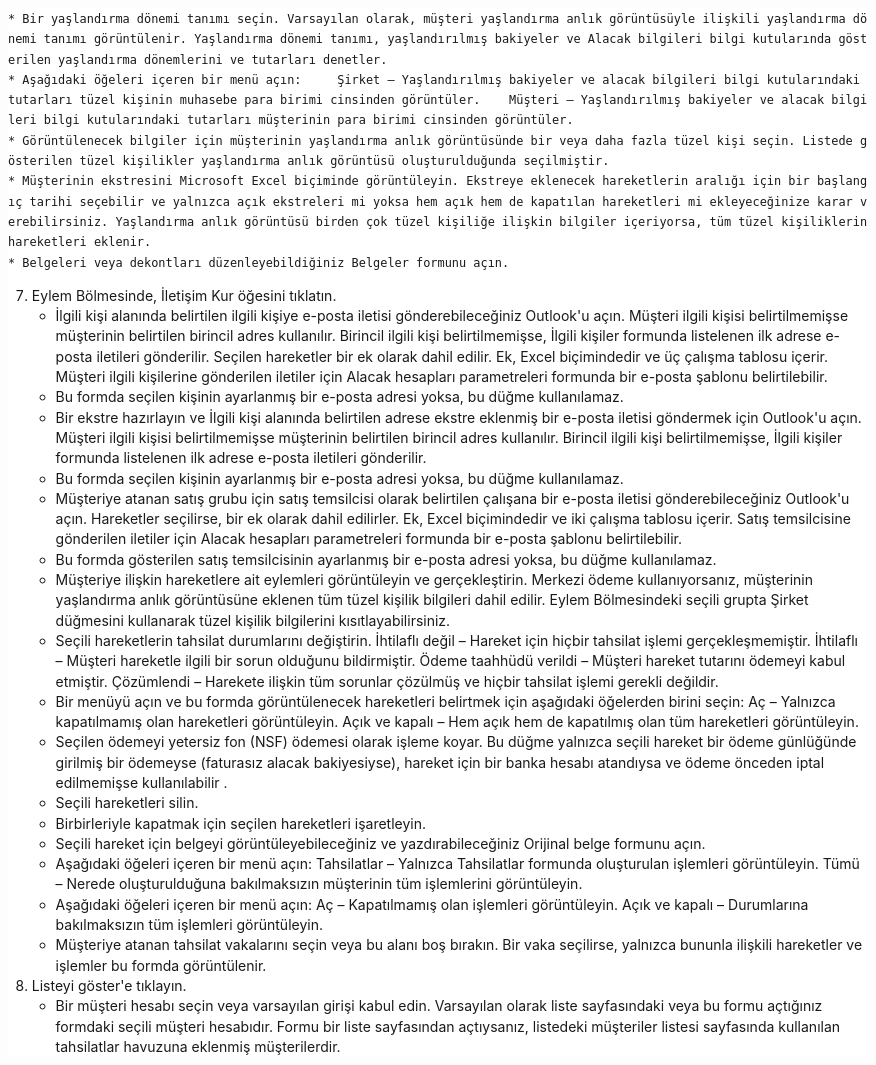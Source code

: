     * Bir yaşlandırma dönemi tanımı seçin. Varsayılan olarak, müşteri yaşlandırma anlık görüntüsüyle ilişkili yaşlandırma dönemi tanımı görüntülenir. Yaşlandırma dönemi tanımı, yaşlandırılmış bakiyeler ve Alacak bilgileri bilgi kutularında gösterilen yaşlandırma dönemlerini ve tutarları denetler.  
    * Aşağıdaki öğeleri içeren bir menü açın:     Şirket – Yaşlandırılmış bakiyeler ve alacak bilgileri bilgi kutularındaki tutarları tüzel kişinin muhasebe para birimi cinsinden görüntüler.    Müşteri – Yaşlandırılmış bakiyeler ve alacak bilgileri bilgi kutularındaki tutarları müşterinin para birimi cinsinden görüntüler.  
    * Görüntülenecek bilgiler için müşterinin yaşlandırma anlık görüntüsünde bir veya daha fazla tüzel kişi seçin. Listede gösterilen tüzel kişilikler yaşlandırma anlık görüntüsü oluşturulduğunda seçilmiştir.  
    * Müşterinin ekstresini Microsoft Excel biçiminde görüntüleyin. Ekstreye eklenecek hareketlerin aralığı için bir başlangıç tarihi seçebilir ve yalnızca açık ekstreleri mi yoksa hem açık hem de kapatılan hareketleri mi ekleyeceğinize karar verebilirsiniz. Yaşlandırma anlık görüntüsü birden çok tüzel kişiliğe ilişkin bilgiler içeriyorsa, tüm tüzel kişiliklerin hareketleri eklenir.  
    * Belgeleri veya dekontları düzenleyebildiğiniz Belgeler formunu açın.  
7. Eylem Bölmesinde, İletişim Kur öğesini tıklatın.
    * İlgili kişi alanında belirtilen ilgili kişiye e-posta iletisi gönderebileceğiniz Outlook'u açın. Müşteri ilgili kişisi belirtilmemişse müşterinin belirtilen birincil adres kullanılır. Birincil ilgili kişi belirtilmemişse, İlgili kişiler formunda listelenen ilk adrese e-posta iletileri gönderilir. Seçilen hareketler bir ek olarak dahil edilir. Ek, Excel biçimindedir ve üç çalışma tablosu içerir. Müşteri ilgili kişilerine gönderilen iletiler için Alacak hesapları parametreleri formunda bir e-posta şablonu belirtilebilir.  
    * Bu formda seçilen kişinin ayarlanmış bir e-posta adresi yoksa, bu düğme kullanılamaz.  
    * Bir ekstre hazırlayın ve İlgili kişi alanında belirtilen adrese ekstre eklenmiş bir e-posta iletisi göndermek için Outlook'u açın. Müşteri ilgili kişisi belirtilmemişse müşterinin belirtilen birincil adres kullanılır. Birincil ilgili kişi belirtilmemişse, İlgili kişiler formunda listelenen ilk adrese e-posta iletileri gönderilir.  
    * Bu formda seçilen kişinin ayarlanmış bir e-posta adresi yoksa, bu düğme kullanılamaz.  
    * Müşteriye atanan satış grubu için satış temsilcisi olarak belirtilen çalışana bir e-posta iletisi gönderebileceğiniz Outlook'u açın. Hareketler seçilirse, bir ek olarak dahil edilirler. Ek, Excel biçimindedir ve iki çalışma tablosu içerir. Satış temsilcisine gönderilen iletiler için Alacak hesapları parametreleri formunda bir e-posta şablonu belirtilebilir.  
    * Bu formda gösterilen satış temsilcisinin ayarlanmış bir e-posta adresi yoksa, bu düğme kullanılamaz.  
    * Müşteriye ilişkin hareketlere ait eylemleri görüntüleyin ve gerçekleştirin. Merkezi ödeme kullanıyorsanız, müşterinin yaşlandırma anlık görüntüsüne eklenen tüm tüzel kişilik bilgileri dahil edilir. Eylem Bölmesindeki seçili grupta Şirket düğmesini kullanarak tüzel kişilik bilgilerini kısıtlayabilirsiniz.  
    * Seçili hareketlerin tahsilat durumlarını değiştirin.    İhtilaflı değil – Hareket için hiçbir tahsilat işlemi gerçekleşmemiştir.    İhtilaflı – Müşteri hareketle ilgili bir sorun olduğunu bildirmiştir.    Ödeme taahhüdü verildi – Müşteri hareket tutarını ödemeyi kabul etmiştir.    Çözümlendi – Harekete ilişkin tüm sorunlar çözülmüş ve hiçbir tahsilat işlemi gerekli değildir.  
    * Bir menüyü açın ve bu formda görüntülenecek hareketleri belirtmek için aşağıdaki öğelerden birini seçin:    Aç – Yalnızca kapatılmamış olan hareketleri görüntüleyin.    Açık ve kapalı – Hem açık hem de kapatılmış olan tüm hareketleri görüntüleyin.  
    * Seçilen ödemeyi yetersiz fon (NSF) ödemesi olarak işleme koyar.    Bu düğme yalnızca seçili hareket bir ödeme günlüğünde girilmiş bir ödemeyse (faturasız alacak bakiyesiyse), hareket için bir banka hesabı atandıysa ve ödeme önceden iptal edilmemişse kullanılabilir .  
    * Seçili hareketleri silin.  
    * Birbirleriyle kapatmak için seçilen hareketleri işaretleyin.  
    * Seçili hareket için belgeyi görüntüleyebileceğiniz ve yazdırabileceğiniz Orijinal belge formunu açın.  
    * Aşağıdaki öğeleri içeren bir menü açın:    Tahsilatlar – Yalnızca Tahsilatlar formunda oluşturulan işlemleri görüntüleyin.    Tümü – Nerede oluşturulduğuna bakılmaksızın müşterinin tüm işlemlerini görüntüleyin.  
    * Aşağıdaki öğeleri içeren bir menü açın:    Aç – Kapatılmamış olan işlemleri görüntüleyin.    Açık ve kapalı – Durumlarına bakılmaksızın tüm işlemleri görüntüleyin.  
    * Müşteriye atanan tahsilat vakalarını seçin veya bu alanı boş bırakın. Bir vaka seçilirse, yalnızca bununla ilişkili hareketler ve işlemler bu formda görüntülenir.  
8. Listeyi göster'e tıklayın.
    * Bir müşteri hesabı seçin veya varsayılan girişi kabul edin. Varsayılan olarak liste sayfasındaki veya bu formu açtığınız formdaki seçili müşteri hesabıdır. Formu bir liste sayfasından açtıysanız, listedeki müşteriler listesi sayfasında kullanılan tahsilatlar havuzuna eklenmiş müşterilerdir.  
